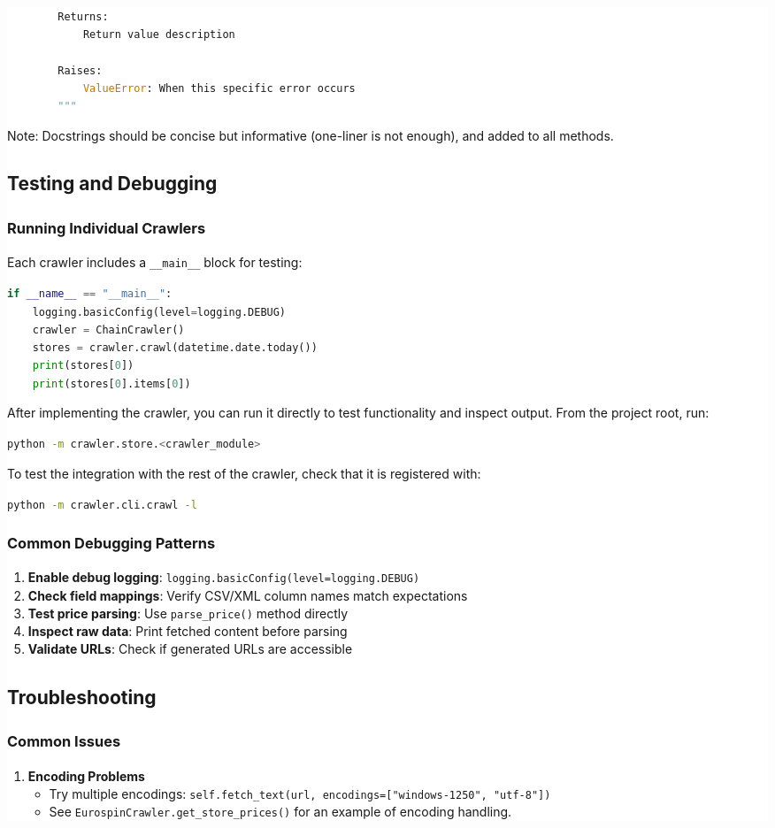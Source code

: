 ```python
        Returns:
            Return value description

        Raises:
            ValueError: When this specific error occurs
        """
```

Note: Docstrings should be concise but informative (one-liner is not enough), and added to all methods.

## Testing and Debugging

### Running Individual Crawlers

Each crawler includes a `__main__` block for testing:

```python
if __name__ == "__main__":
    logging.basicConfig(level=logging.DEBUG)
    crawler = ChainCrawler()
    stores = crawler.crawl(datetime.date.today())
    print(stores[0])
    print(stores[0].items[0])
```

After implementing the crawler, you can run it directly to test functionality and inspect output. From the project root, run:

```bash
python -m crawler.store.<crawler_module>
```

To test the integration with the rest of the crawler, check that it is registered with:

```bash
python -m crawler.cli.crawl -l
```

### Common Debugging Patterns

1. **Enable debug logging**: `logging.basicConfig(level=logging.DEBUG)`
2. **Check field mappings**: Verify CSV/XML column names match expectations
3. **Test price parsing**: Use `parse_price()` method directly
4. **Inspect raw data**: Print fetched content before parsing
5. **Validate URLs**: Check if generated URLs are accessible

## Troubleshooting

### Common Issues

1. **Encoding Problems**
   - Try multiple encodings: `self.fetch_text(url, encodings=["windows-1250", "utf-8"])`
   - See `EurospinCrawler.get_store_prices()` for an example of encoding handling.
